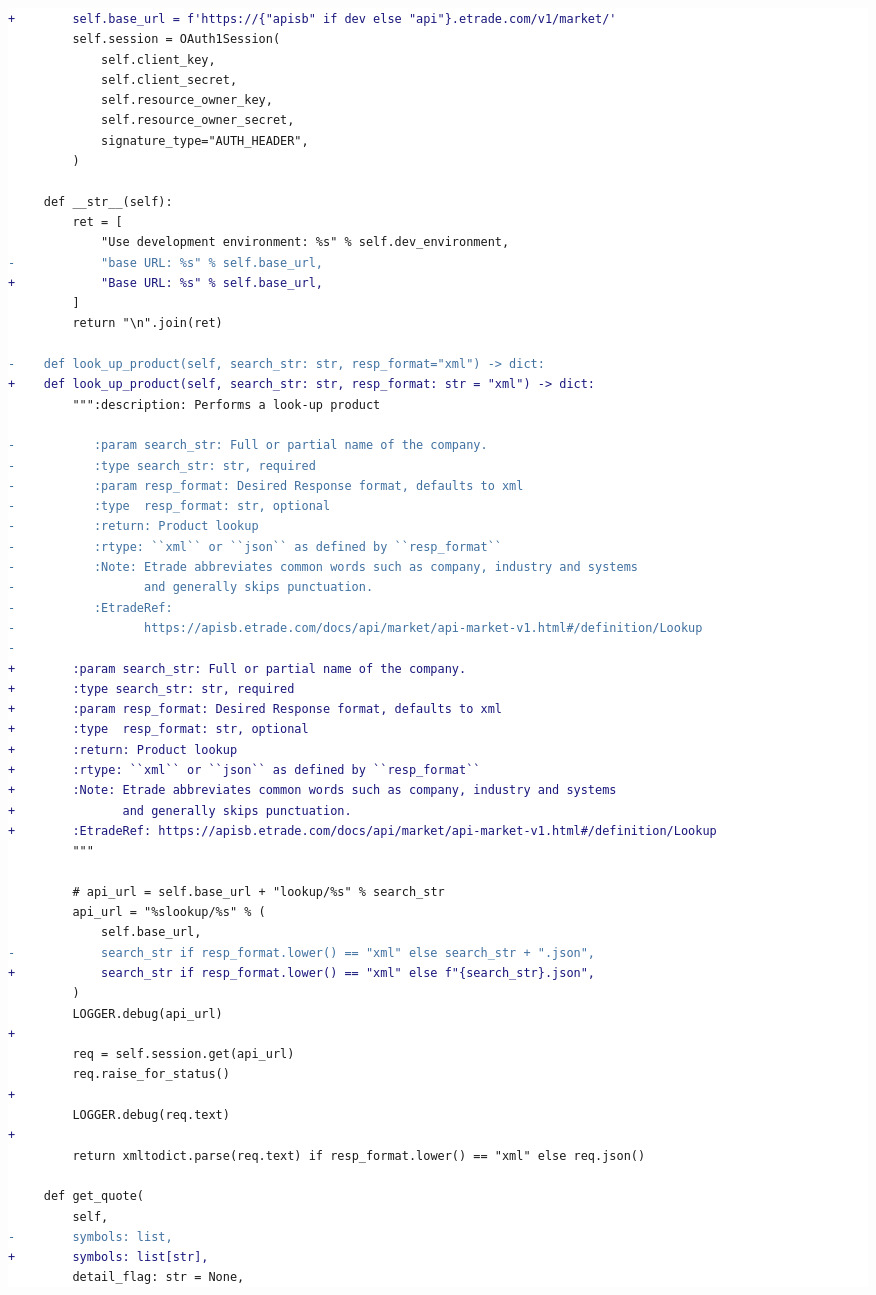 ```diff
+        self.base_url = f'https://{"apisb" if dev else "api"}.etrade.com/v1/market/'
         self.session = OAuth1Session(
             self.client_key,
             self.client_secret,
             self.resource_owner_key,
             self.resource_owner_secret,
             signature_type="AUTH_HEADER",
         )
 
     def __str__(self):
         ret = [
             "Use development environment: %s" % self.dev_environment,
-            "base URL: %s" % self.base_url,
+            "Base URL: %s" % self.base_url,
         ]
         return "\n".join(ret)
 
-    def look_up_product(self, search_str: str, resp_format="xml") -> dict:
+    def look_up_product(self, search_str: str, resp_format: str = "xml") -> dict:
         """:description: Performs a look-up product
 
-           :param search_str: Full or partial name of the company.
-           :type search_str: str, required
-           :param resp_format: Desired Response format, defaults to xml
-           :type  resp_format: str, optional
-           :return: Product lookup
-           :rtype: ``xml`` or ``json`` as defined by ``resp_format``
-           :Note: Etrade abbreviates common words such as company, industry and systems
-                  and generally skips punctuation.
-           :EtradeRef:
-                  https://apisb.etrade.com/docs/api/market/api-market-v1.html#/definition/Lookup
-
+        :param search_str: Full or partial name of the company.
+        :type search_str: str, required
+        :param resp_format: Desired Response format, defaults to xml
+        :type  resp_format: str, optional
+        :return: Product lookup
+        :rtype: ``xml`` or ``json`` as defined by ``resp_format``
+        :Note: Etrade abbreviates common words such as company, industry and systems
+               and generally skips punctuation.
+        :EtradeRef: https://apisb.etrade.com/docs/api/market/api-market-v1.html#/definition/Lookup
         """
 
         # api_url = self.base_url + "lookup/%s" % search_str
         api_url = "%slookup/%s" % (
             self.base_url,
-            search_str if resp_format.lower() == "xml" else search_str + ".json",
+            search_str if resp_format.lower() == "xml" else f"{search_str}.json",
         )
         LOGGER.debug(api_url)
+
         req = self.session.get(api_url)
         req.raise_for_status()
+
         LOGGER.debug(req.text)
+
         return xmltodict.parse(req.text) if resp_format.lower() == "xml" else req.json()
 
     def get_quote(
         self,
-        symbols: list,
+        symbols: list[str],
         detail_flag: str = None,
```
